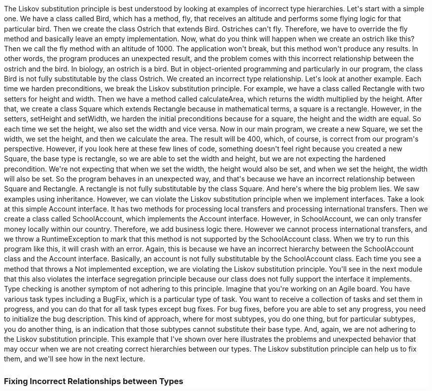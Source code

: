 The Liskov substitution principle is best understood by looking at examples of incorrect type hierarchies. Let's start with a simple one. We have a class called Bird, which has a method, fly, that receives an altitude and performs some flying logic for that particular bird. Then we create the class Ostrich that extends Bird. Ostriches can't fly. Therefore, we have to override the fly method and basically leave an empty implementation. Now, what do you think will happen when we create an ostrich like this? Then we call the fly method with an altitude of 1000. The application won't break, but this method won't produce any results. In other words, the program produces an unexpected result, and the problem comes with this incorrect relationship between the ostrich and the bird. In biology, an ostrich is a bird. But in object-oriented programming and particularly in our program, the class Bird is not fully substitutable by the class Ostrich. We created an incorrect type relationship. Let's look at another example. Each time we harden preconditions, we break the Liskov substitution principle. For example, we have a class called Rectangle with two setters for height and width. Then we have a method called calculateArea, which returns the width multiplied by the height. After that, we create a class Square which extends Rectangle because in mathematical terms, a square is a rectangle. However, in the setters, setHeight and setWidth, we harden the initial preconditions because for a square, the height and the width are equal. So each time we set the height, we also set the width and vice versa. Now in our main program, we create a new Square, we set the width, we set the height, and then we calculate the area. The result will be 400, which, of course, is correct from our program's perspective. However, if you look here at these few lines of code, something doesn't feel right because you created a new Square, the base type is rectangle, so we are able to set the width and height, but we are not expecting the hardened precondition. We're not expecting that when we set the width, the height would also be set, and when we set the height, the width will also be set. So the program behaves in an unexpected way, and that's because we have an incorrect relationship between Square and Rectangle. A rectangle is not fully substitutable by the class Square. And here's where the big problem lies. We saw examples using inheritance. However, we can violate the Liskov substitution principle when we implement interfaces. Take a look at this simple Account interface. It has two methods for processing local transfers and processing international transfers. Then we create a class called SchoolAccount, which implements the Account interface. However, in SchoolAccount, we can only transfer money locally within our country. Therefore, we add business logic there. However we cannot process international transfers, and we throw a RuntimeException to mark that this method is not supported by the SchoolAccount class. When we try to run this program like this, it will crash with an error. Again, this is because we have an incorrect hierarchy between the SchoolAccount class and the Account interface. Basically, an account is not fully substitutable by the SchoolAccount class. Each time you see a method that throws a Not implemented exception, we are violating the Liskov substitution principle. You'll see in the next module that this also violates the interface segregation principle because our class does not fully support the interface it implements. Type checking is another symptom of not adhering to this principle. Imagine that you're working on an Agile board. You have various task types including a BugFix, which is a particular type of task. You want to receive a collection of tasks and set them in progress, and you can do that for all task types except bug fixes. For bug fixes, before you are able to set any progress, you need to initialize the bug description. This kind of approach, where for most subtypes, you do one thing, but for particular subtypes, you do another thing, is an indication that those subtypes cannot substitute their base type. And, again, we are not adhering to the Liskov substitution principle. This example that I've shown over here illustrates the problems and unexpected behavior that may occur when we are not creating correct hierarchies between our types. The Liskov substitution principle can help us to fix them, and we'll see how in the next lecture.

### Fixing Incorrect Relationships between Types